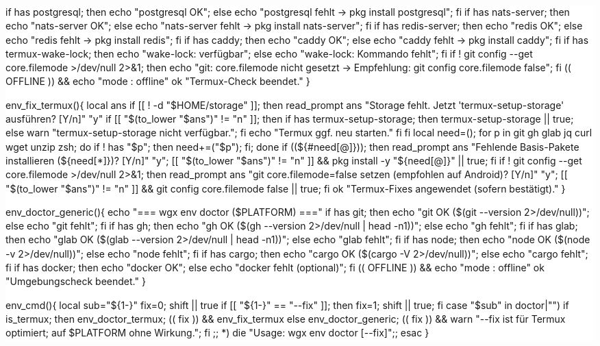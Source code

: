   if has postgresql; then echo "postgresql OK"; else echo "postgresql fehlt → pkg install postgresql"; fi
  if has nats-server; then echo "nats-server OK"; else echo "nats-server fehlt → pkg install nats-server"; fi
  if has redis-server; then echo "redis OK"; else echo "redis fehlt → pkg install redis"; fi
  if has caddy; then echo "caddy OK"; else echo "caddy fehlt → pkg install caddy"; fi
  if has termux-wake-lock; then echo "wake-lock: verfügbar"; else echo "wake-lock: Kommando fehlt"; fi
  if ! git config --get core.filemode >/dev/null 2>&1; then echo "git: core.filemode nicht gesetzt → Empfehlung: git config core.filemode false"; fi
  (( OFFLINE )) && echo "mode   : offline"
  ok "Termux-Check beendet."
}

env_fix_termux(){
  local ans
  if [[ ! -d "$HOME/storage" ]]; then
    read_prompt ans "Storage fehlt. Jetzt 'termux-setup-storage' ausführen? [Y/n]" "y"
    if [[ "$(to_lower "$ans")" != "n" ]]; then
      if has termux-setup-storage; then termux-setup-storage || true; else warn "termux-setup-storage nicht verfügbar."; fi
      echo "Termux ggf. neu starten."
    fi
  fi
  local need=(); for p in git gh glab jq curl wget unzip zsh; do if ! has "$p"; then need+=("$p"); fi; done
  if ((${#need[@]})); then read_prompt ans "Fehlende Basis-Pakete installieren (${need[*]})? [Y/n]" "y"; [[ "$(to_lower "$ans")" != "n" ]] && pkg install -y "${need[@]}" || true; fi
  if ! git config --get core.filemode >/dev/null 2>&1; then read_prompt ans "git core.filemode=false setzen (empfohlen auf Android)? [Y/n]" "y"; [[ "$(to_lower "$ans")" != "n" ]] && git config core.filemode false || true; fi
  ok "Termux-Fixes angewendet (sofern bestätigt)."
}

env_doctor_generic(){
  echo "=== wgx env doctor ($PLATFORM) ==="
  if has git; then echo "git OK ($(git --version 2>/dev/null))"; else echo "git fehlt"; fi
  if has gh;  then echo "gh OK ($(gh --version 2>/dev/null | head -n1))"; else echo "gh fehlt"; fi
  if has glab; then echo "glab OK ($(glab --version 2>/dev/null | head -n1))"; else echo "glab fehlt"; fi
  if has node; then echo "node OK ($(node -v 2>/dev/null))"; else echo "node fehlt"; fi
  if has cargo; then echo "cargo OK ($(cargo -V 2>/dev/null))"; else echo "cargo fehlt"; fi
  if has docker; then echo "docker OK"; else echo "docker fehlt (optional)"; fi
  (( OFFLINE )) && echo "mode : offline"
  ok "Umgebungscheck beendet."
}

env_cmd(){
  local sub="${1-}" fix=0; shift || true
  if [[ "${1-}" == "--fix" ]]; then fix=1; shift || true; fi
  case "$sub" in
    doctor|"")
      if is_termux; then env_doctor_termux; (( fix )) && env_fix_termux
      else env_doctor_generic; (( fix )) && warn "--fix ist für Termux optimiert; auf $PLATFORM ohne Wirkung."; fi
      ;;
    *) die "Usage: wgx env doctor [--fix]";;
  esac
}
